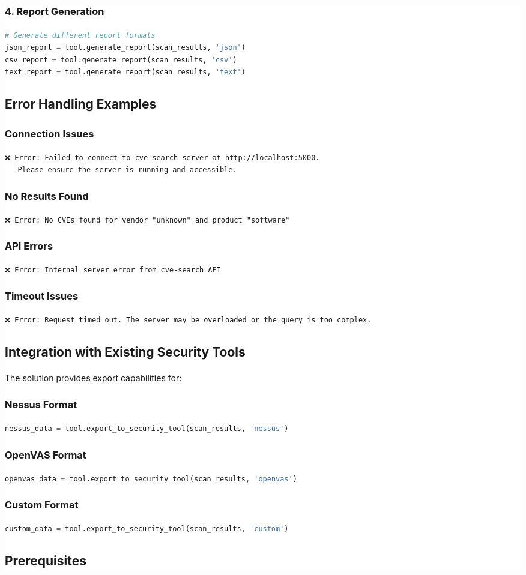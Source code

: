 ### 4. Report Generation
```python
# Generate different report formats
json_report = tool.generate_report(scan_results, 'json')
csv_report = tool.generate_report(scan_results, 'csv')
text_report = tool.generate_report(scan_results, 'text')
```

## Error Handling Examples

### Connection Issues
```
❌ Error: Failed to connect to cve-search server at http://localhost:5000. 
   Please ensure the server is running and accessible.
```

### No Results Found
```
❌ Error: No CVEs found for vendor "unknown" and product "software"
```

### API Errors
```
❌ Error: Internal server error from cve-search API
```

### Timeout Issues
```
❌ Error: Request timed out. The server may be overloaded or the query is too complex.
```

## Integration with Existing Security Tools

The solution provides export capabilities for:

### Nessus Format
```python
nessus_data = tool.export_to_security_tool(scan_results, 'nessus')
```

### OpenVAS Format
```python
openvas_data = tool.export_to_security_tool(scan_results, 'openvas')
```

### Custom Format
```python
custom_data = tool.export_to_security_tool(scan_results, 'custom')
```

## Prerequisites
